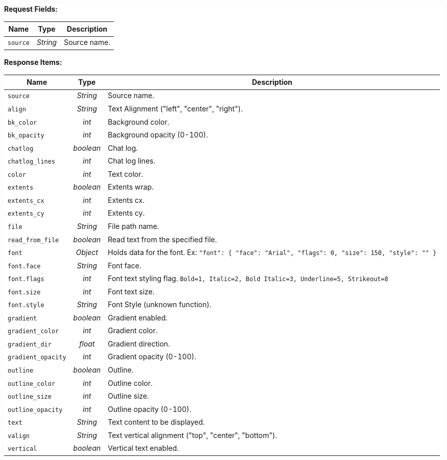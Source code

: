 **Request Fields:**

| Name | Type  | Description |
| ---- | :---: | ------------|
| `source` | _String_ | Source name. |


**Response Items:**

| Name | Type  | Description |
| ---- | :---: | ------------|
| `source` | _String_ | Source name. |
| `align` | _String_ | Text Alignment ("left", "center", "right"). |
| `bk_color` | _int_ | Background color. |
| `bk_opacity` | _int_ | Background opacity (0-100). |
| `chatlog` | _boolean_ | Chat log. |
| `chatlog_lines` | _int_ | Chat log lines. |
| `color` | _int_ | Text color. |
| `extents` | _boolean_ | Extents wrap. |
| `extents_cx` | _int_ | Extents cx. |
| `extents_cy` | _int_ | Extents cy. |
| `file` | _String_ | File path name. |
| `read_from_file` | _boolean_ | Read text from the specified file. |
| `font` | _Object_ | Holds data for the font. Ex: `"font": { "face": "Arial", "flags": 0, "size": 150, "style": "" }` |
| `font.face` | _String_ | Font face. |
| `font.flags` | _int_ | Font text styling flag. `Bold=1, Italic=2, Bold Italic=3, Underline=5, Strikeout=8` |
| `font.size` | _int_ | Font text size. |
| `font.style` | _String_ | Font Style (unknown function). |
| `gradient` | _boolean_ | Gradient enabled. |
| `gradient_color` | _int_ | Gradient color. |
| `gradient_dir` | _float_ | Gradient direction. |
| `gradient_opacity` | _int_ | Gradient opacity (0-100). |
| `outline` | _boolean_ | Outline. |
| `outline_color` | _int_ | Outline color. |
| `outline_size` | _int_ | Outline size. |
| `outline_opacity` | _int_ | Outline opacity (0-100). |
| `text` | _String_ | Text content to be displayed. |
| `valign` | _String_ | Text vertical alignment ("top", "center", "bottom"). |
| `vertical` | _boolean_ | Vertical text enabled. |
